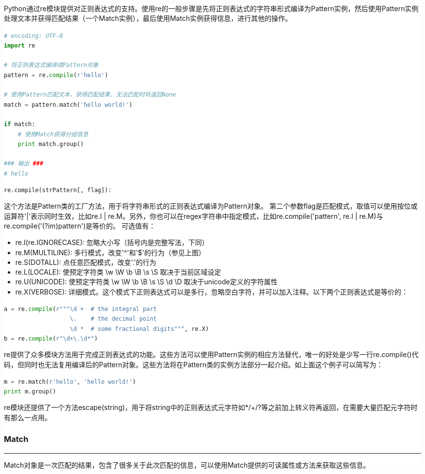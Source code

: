 Python通过re模块提供对正则表达式的支持。使用re的一般步骤是先将正则表达式的字符串形式编译为Pattern实例，然后使用Pattern实例处理文本并获得匹配结果（一个Match实例），最后使用Match实例获得信息，进行其他的操作。

```python
# encoding: UTF-8
import re

# 将正则表达式编译成Pattern对象
pattern = re.compile(r'hello')

# 使用Pattern匹配文本，获得匹配结果，无法匹配时将返回None
match = pattern.match('hello world!')

if match:
	# 使用Match获得分组信息
	print match.group()

### 输出 ###
# hello
```

`re.compile(strPattern[, flag]):`

这个方法是Pattern类的工厂方法，用于将字符串形式的正则表达式编译为Pattern对象。 第二个参数flag是匹配模式，取值可以使用按位或运算符'|'表示同时生效，比如re.I | re.M。另外，你也可以在regex字符串中指定模式，比如re.compile('pattern', re.I | re.M)与re.compile('(?im)pattern')是等价的。 
可选值有：

- re.I(re.IGNORECASE): 忽略大小写（括号内是完整写法，下同）
- re.M(MULTILINE): 多行模式，改变'^'和'$'的行为（参见上图）
- re.S(DOTALL): 点任意匹配模式，改变'.'的行为
- re.L(LOCALE): 使预定字符类 \w \W \b \B \s \S 取决于当前区域设定
- re.U(UNICODE): 使预定字符类 \w \W \b \B \s \S \d \D 取决于unicode定义的字符属性
- re.X(VERBOSE): 详细模式。这个模式下正则表达式可以是多行，忽略空白字符，并可以加入注释。以下两个正则表达式是等价的：

```python
a = re.compile(r"""\d +  # the integral part
                   \.    # the decimal point
                   \d *  # some fractional digits""", re.X)
b = re.compile(r"\d+\.\d*")
```

re提供了众多模块方法用于完成正则表达式的功能。这些方法可以使用Pattern实例的相应方法替代，唯一的好处是少写一行re.compile()代码，但同时也无法复用编译后的Pattern对象。这些方法将在Pattern类的实例方法部分一起介绍。如上面这个例子可以简写为：

```python
m = re.match(r'hello', 'hello world!')
print m.group()
```

re模块还提供了一个方法escape(string)，用于将string中的正则表达式元字符如*/+/?等之前加上转义符再返回，在需要大量匹配元字符时有那么一点用。



### Match
---

Match对象是一次匹配的结果，包含了很多关于此次匹配的信息，可以使用Match提供的可读属性或方法来获取这些信息。
